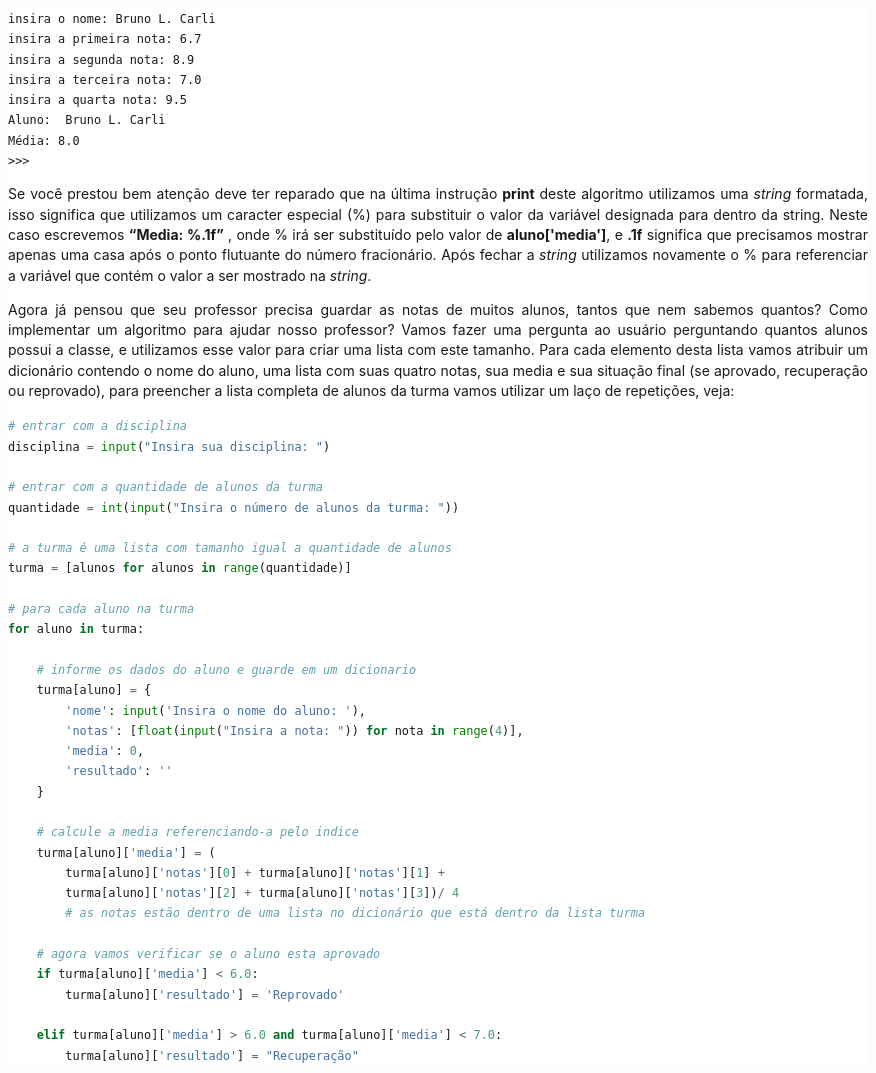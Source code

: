 ```
insira o nome: Bruno L. Carli
insira a primeira nota: 6.7
insira a segunda nota: 8.9
insira a terceira nota: 7.0
insira a quarta nota: 9.5
Aluno:  Bruno L. Carli
Média: 8.0
>>>
```

<p align="justify">
Se você prestou bem atenção deve ter reparado que na última instrução <b>print</b> deste algoritmo utilizamos uma <i>string</i> formatada, isso significa que utilizamos um caracter especial (%) para substituir o valor da variável designada para dentro da string. Neste caso escrevemos <b>“Media: %.1f”</b> , onde % irá ser substituído pelo valor de <b>aluno['media']</b>, e <b>.1f</b> significa que precisamos mostrar apenas uma casa após o ponto flutuante do número fracionário. Após fechar a <i>string</i> utilizamos novamente o % para referenciar a variável que contém o valor a ser mostrado na <i>string</i>.
</p>

<p align="justify">
Agora já pensou que seu professor precisa guardar as notas de muitos alunos, tantos que nem sabemos quantos? Como implementar um algoritmo para ajudar nosso professor? Vamos fazer uma pergunta ao usuário perguntando quantos alunos possui a classe, e utilizamos esse valor para criar uma lista com este tamanho. Para cada elemento desta lista vamos atribuir um dicionário contendo o nome do aluno, uma lista com suas quatro notas, sua media e sua situação final (se aprovado, recuperação ou reprovado), para preencher a lista completa de alunos da turma vamos utilizar um laço de repetições, veja:
</p>


```python
# entrar com a disciplina
disciplina = input("Insira sua disciplina: ")

# entrar com a quantidade de alunos da turma
quantidade = int(input("Insira o número de alunos da turma: "))

# a turma é uma lista com tamanho igual a quantidade de alunos
turma = [alunos for alunos in range(quantidade)]

# para cada aluno na turma
for aluno in turma:

	# informe os dados do aluno e guarde em um dicionario
	turma[aluno] = {
		'nome': input('Insira o nome do aluno: '),
		'notas': [float(input("Insira a nota: ")) for nota in range(4)],
		'media': 0,
		'resultado': ''
	}

	# calcule a media referenciando-a pelo indice
	turma[aluno]['media'] = (
		turma[aluno]['notas'][0] + turma[aluno]['notas'][1] +
		turma[aluno]['notas'][2] + turma[aluno]['notas'][3])/ 4
		# as notas estão dentro de uma lista no dicionário que está dentro da lista turma

	# agora vamos verificar se o aluno esta aprovado
	if turma[aluno]['media'] < 6.0:
		turma[aluno]['resultado'] = 'Reprovado'

	elif turma[aluno]['media'] > 6.0 and turma[aluno]['media'] < 7.0:
		turma[aluno]['resultado'] = "Recuperação"

```